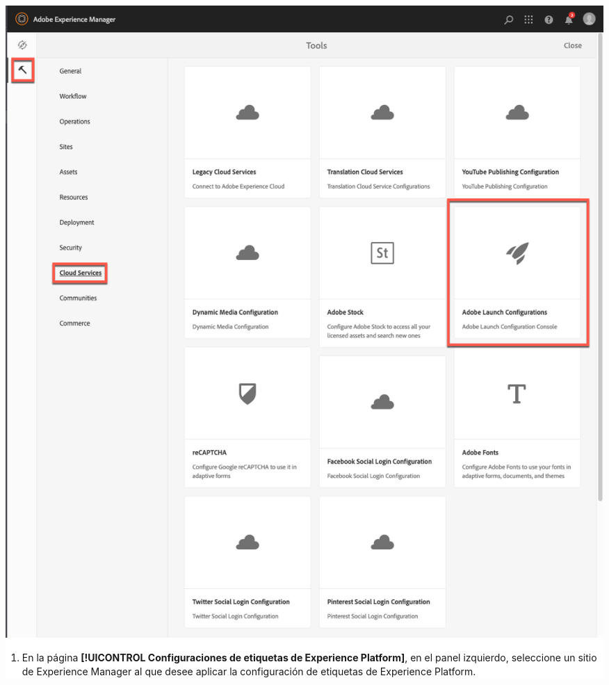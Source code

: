    ![2019-07-26_12-10-38](assets/2019-07-26_12-10-38.png)

1. En la página **[!UICONTROL Configuraciones de etiquetas de Experience Platform]**, en el panel izquierdo, seleccione un sitio de Experience Manager al que desee aplicar la configuración de etiquetas de Experience Platform.
